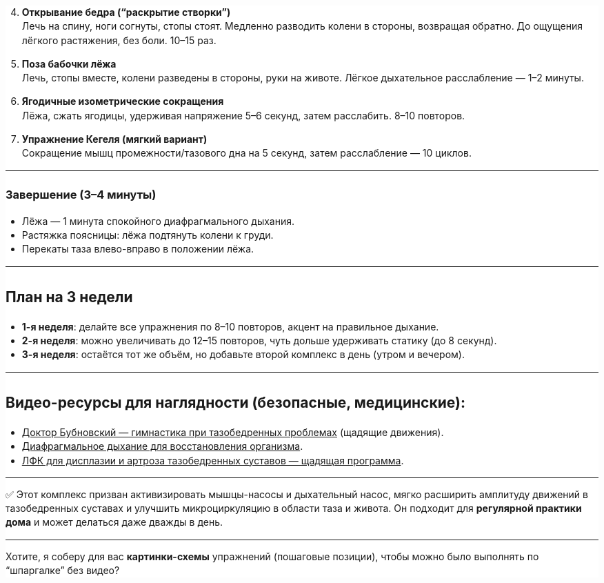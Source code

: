 4. **Открывание бедра (“раскрытие створки”)**  
Лечь на спину, ноги согнуты, стопы стоят. Медленно разводить колени в стороны, возвращая обратно. До ощущения лёгкого растяжения, без боли. 10–15 раз.  

5. **Поза бабочки лёжа**  
Лечь, стопы вместе, колени разведены в стороны, руки на животе. Лёгкое дыхательное расслабление — 1–2 минуты.  

6. **Ягодичные изометрические сокращения**  
Лёжа, сжать ягодицы, удерживая напряжение 5–6 секунд, затем расслабить. 8–10 повторов.  

7. **Упражнение Кегеля (мягкий вариант)**  
Сокращение мышц промежности/тазового дна на 5 секунд, затем расслабление — 10 циклов.  

---

### Завершение (3–4 минуты)
- Лёжа — 1 минута спокойного диафрагмального дыхания.  
- Растяжка поясницы: лёжа подтянуть колени к груди.  
- Перекаты таза влево-вправо в положении лёжа.  

---

## План на 3 недели

- **1-я неделя**: делайте все упражнения по 8–10 повторов, акцент на правильное дыхание.  
- **2-я неделя**: можно увеличивать до 12–15 повторов, чуть дольше удерживать статику (до 8 секунд).  
- **3-я неделя**: остаётся тот же объём, но добавьте второй комплекс в день (утром и вечером).  

---

## Видео-ресурсы для наглядности (безопасные, медицинские):
- [Доктор Бубновский — гимнастика при тазобедренных проблемах](https://youtu.be/GFYFQkpawuA) (щадящие движения).  
- [Диафрагмальное дыхание для восстановления организма](https://youtu.be/gmxBMNhMCx4).  
- [ЛФК для дисплазии и артроза тазобедренных суставов — щадящая программа](https://youtu.be/zo2gLDGK6WY).  

---

✅ Этот комплекс призван активизировать мышцы-насосы и дыхательный насос, мягко расширить амплитуду движений в тазобедренных суставах и улучшить микроциркуляцию в области таза и живота. Он подходит для **регулярной практики дома** и может делаться даже дважды в день.  

---

Хотите, я соберу для вас **картинки-схемы** упражнений (пошаговые позиции), чтобы можно было выполнять по “шпаргалке” без видео?